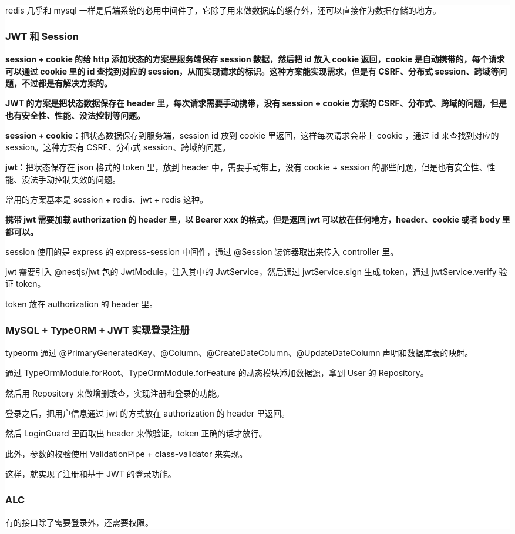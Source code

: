 redis 几乎和 mysql 一样是后端系统的必用中间件了，它除了用来做数据库的缓存外，还可以直接作为数据存储的地方。



### JWT 和 Session



**session + cookie 的给 http 添加状态的方案是服务端保存 session 数据，然后把 id 放入 cookie 返回，cookie 是自动携带的，每个请求可以通过 cookie 里的 id 查找到对应的 session，从而实现请求的标识。这种方案能实现需求，但是有 CSRF、分布式 session、跨域等问题，不过都是有解决方案的。**





**JWT 的方案是把状态数据保存在 header 里，每次请求需要手动携带，没有 session + cookie 方案的 CSRF、分布式、跨域的问题，但是也有安全性、性能、没法控制等问题。**



**session + cookie**：把状态数据保存到服务端，session id 放到 cookie 里返回，这样每次请求会带上 cookie ，通过 id 来查找到对应的 session。这种方案有 CSRF、分布式 session、跨域的问题。

**jwt**：把状态保存在 json 格式的 token 里，放到 header 中，需要手动带上，没有 cookie + session 的那些问题，但是也有安全性、性能、没法手动控制失效的问题。



常用的方案基本是 session + redis、jwt + redis 这种。



**携带 jwt 需要加载 authorization 的 header 里，以 Bearer xxx 的格式，但是返回 jwt 可以放在任何地方，header、cookie 或者 body 里都可以。**



session 使用的是 express 的 express-session 中间件，通过 @Session 装饰器取出来传入 controller 里。

jwt 需要引入 @nestjs/jwt 包的 JwtModule，注入其中的 JwtService，然后通过 jwtService.sign 生成 token，通过 jwtService.verify 验证 token。

token 放在 authorization 的 header 里。



### MySQL + TypeORM + JWT 实现登录注册

typeorm 通过 @PrimaryGeneratedKey、@Column、@CreateDateColumn、@UpdateDateColumn 声明和数据库表的映射。

通过 TypeOrmModule.forRoot、TypeOrmModule.forFeature 的动态模块添加数据源，拿到 User 的 Repository。

然后用 Repository 来做增删改查，实现注册和登录的功能。

登录之后，把用户信息通过 jwt 的方式放在 authorization 的 header 里返回。

然后 LoginGuard 里面取出 header 来做验证，token 正确的话才放行。

此外，参数的校验使用 ValidationPipe + class-validator 来实现。

这样，就实现了注册和基于 JWT 的登录功能。



### ALC



有的接口除了需要登录外，还需要权限。
